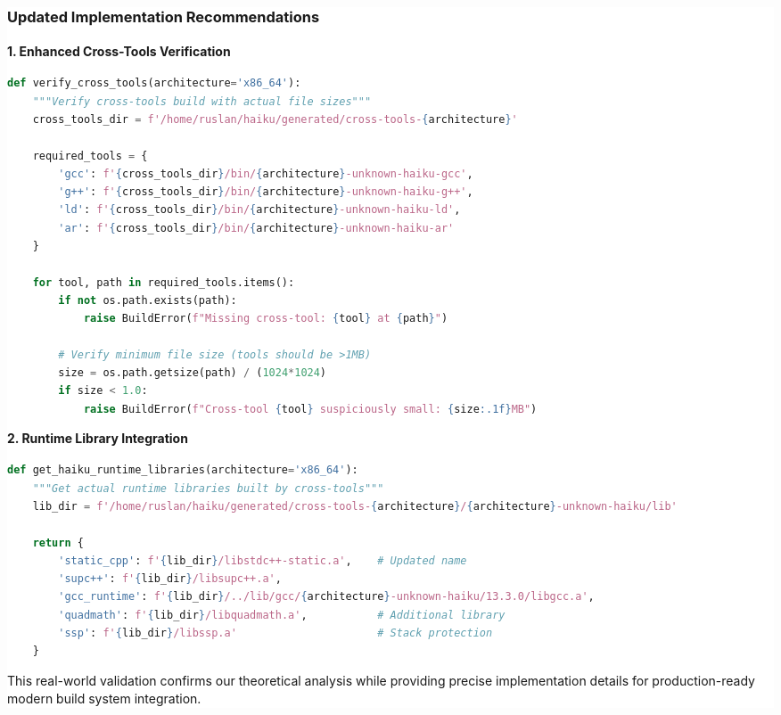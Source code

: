 ### Updated Implementation Recommendations

**1. Enhanced Cross-Tools Verification**
```python
def verify_cross_tools(architecture='x86_64'):
    """Verify cross-tools build with actual file sizes"""
    cross_tools_dir = f'/home/ruslan/haiku/generated/cross-tools-{architecture}'
    
    required_tools = {
        'gcc': f'{cross_tools_dir}/bin/{architecture}-unknown-haiku-gcc',
        'g++': f'{cross_tools_dir}/bin/{architecture}-unknown-haiku-g++', 
        'ld': f'{cross_tools_dir}/bin/{architecture}-unknown-haiku-ld',
        'ar': f'{cross_tools_dir}/bin/{architecture}-unknown-haiku-ar'
    }
    
    for tool, path in required_tools.items():
        if not os.path.exists(path):
            raise BuildError(f"Missing cross-tool: {tool} at {path}")
        
        # Verify minimum file size (tools should be >1MB)
        size = os.path.getsize(path) / (1024*1024)  
        if size < 1.0:
            raise BuildError(f"Cross-tool {tool} suspiciously small: {size:.1f}MB")
```

**2. Runtime Library Integration**
```python  
def get_haiku_runtime_libraries(architecture='x86_64'):
    """Get actual runtime libraries built by cross-tools"""
    lib_dir = f'/home/ruslan/haiku/generated/cross-tools-{architecture}/{architecture}-unknown-haiku/lib'
    
    return {
        'static_cpp': f'{lib_dir}/libstdc++-static.a',    # Updated name
        'supc++': f'{lib_dir}/libsupc++.a',
        'gcc_runtime': f'{lib_dir}/../lib/gcc/{architecture}-unknown-haiku/13.3.0/libgcc.a',
        'quadmath': f'{lib_dir}/libquadmath.a',           # Additional library
        'ssp': f'{lib_dir}/libssp.a'                      # Stack protection
    }
```

This real-world validation confirms our theoretical analysis while providing precise implementation details for production-ready modern build system integration.